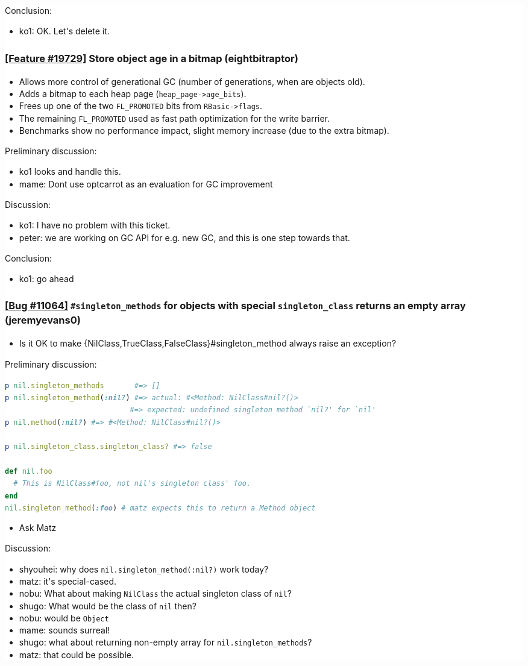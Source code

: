 Conclusion:

* ko1: OK.  Let's delete it.


### [[Feature #19729]](https://bugs.ruby-lang.org/issues/19729) Store object age in a bitmap (eightbitraptor)

* Allows more control of generational GC (number of generations, when are objects old).
* Adds a bitmap to each heap page (`heap_page->age_bits`).
* Frees up one of the two `FL_PROMOTED` bits from `RBasic->flags`.
* The remaining `FL_PROMOTED` used as fast path optimization for the write barrier.
* Benchmarks show no performance impact, slight memory increase (due to the extra bitmap).

Preliminary discussion:

* ko1 looks and handle this.
* mame: Dont use optcarrot as an evaluation for GC improvement

Discussion:

* ko1: I have no problem with this ticket.
* peter: we are working on GC API for e.g. new GC, and this is one step towards that.

Conclusion:

* ko1: go ahead


### [[Bug #11064]](https://bugs.ruby-lang.org/issues/11064) `#singleton_methods` for objects with special `singleton_class` returns an empty array (jeremyevans0)

* Is it OK to make {NilClass,TrueClass,FalseClass}#singleton_method always raise an exception?

Preliminary discussion:

```ruby
p nil.singleton_methods       #=> []
p nil.singleton_method(:nil?) #=> actual: #<Method: NilClass#nil?()>
                             #=> expected: undefined singleton method `nil?' for `nil'
p nil.method(:nil?) #=> #<Method: NilClass#nil?()>

p nil.singleton_class.singleton_class? #=> false

def nil.foo
  # This is NilClass#foo, not nil's singleton class' foo.
end
nil.singleton_method(:foo) # matz expects this to return a Method object
```

* Ask Matz

Discussion:

* shyouhei: why does `nil.singleton_method(:nil?)` work today?
* matz: it's special-cased.
* nobu: What about making `NilClass` the actual singleton class of `nil`?
* shugo: What would be the class of `nil` then?
* nobu: would be `Object`
* mame: sounds surreal!
* shugo: what about returning non-empty array for `nil.singleton_methods`?
* matz: that could be possible.

